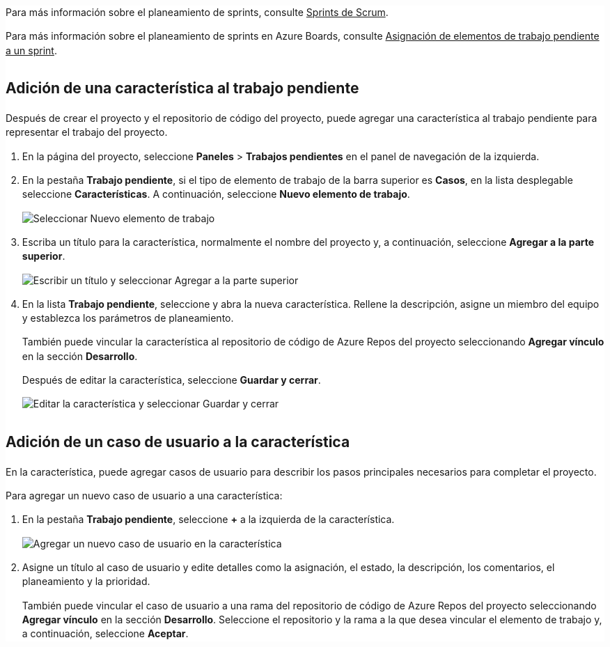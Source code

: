 Para más información sobre el planeamiento de sprints, consulte [Sprints de Scrum](https://en.wikipedia.org/wiki/Scrum_(software_development)#Sprint). 

Para más información sobre el planeamiento de sprints en Azure Boards, consulte [Asignación de elementos de trabajo pendiente a un sprint](/azure/devops/boards/sprints/assign-work-sprint). 

## <a name="add-a-feature-to-the-backlog"></a><a name='AddFeature-3'></a>Adición de una característica al trabajo pendiente 

Después de crear el proyecto y el repositorio de código del proyecto, puede agregar una característica al trabajo pendiente para representar el trabajo del proyecto.

1. En la página del proyecto, seleccione **Paneles** > **Trabajos pendientes** en el panel de navegación de la izquierda. 
   
1. En la pestaña **Trabajo pendiente**, si el tipo de elemento de trabajo de la barra superior es **Casos**, en la lista desplegable seleccione **Características**. A continuación, seleccione **Nuevo elemento de trabajo**.
   
   ![Seleccionar Nuevo elemento de trabajo](./media/agile-development/2-sprint-team-overview.png)
   
1. Escriba un título para la característica, normalmente el nombre del proyecto y, a continuación, seleccione **Agregar a la parte superior**. 
   
   ![Escribir un título y seleccionar Agregar a la parte superior](./media/agile-development/3-sprint-team-add-work.png)
   
1. En la lista **Trabajo pendiente**, seleccione y abra la nueva característica. Rellene la descripción, asigne un miembro del equipo y establezca los parámetros de planeamiento. 
   
   También puede vincular la característica al repositorio de código de Azure Repos del proyecto seleccionando **Agregar vínculo** en la sección **Desarrollo**. 
   
   Después de editar la característica, seleccione **Guardar y cerrar**.
   
   ![Editar la característica y seleccionar Guardar y cerrar](./media/agile-development/3a-add-link-repo.png)

## <a name="add-a-user-story-to-the-feature"></a><a name='AddStoryunderfeature-4'></a>Adición de un caso de usuario a la característica 

En la característica, puede agregar casos de usuario para describir los pasos principales necesarios para completar el proyecto. 

Para agregar un nuevo caso de usuario a una característica:

1. En la pestaña **Trabajo pendiente**, seleccione **+** a la izquierda de la característica. 
   
   ![Agregar un nuevo caso de usuario en la característica](./media/agile-development/4-sprint-add-story.png)
   
1. Asigne un título al caso de usuario y edite detalles como la asignación, el estado, la descripción, los comentarios, el planeamiento y la prioridad. 
   
   También puede vincular el caso de usuario a una rama del repositorio de código de Azure Repos del proyecto seleccionando **Agregar vínculo** en la sección **Desarrollo**. Seleccione el repositorio y la rama a la que desea vincular el elemento de trabajo y, a continuación, seleccione **Aceptar**.
   